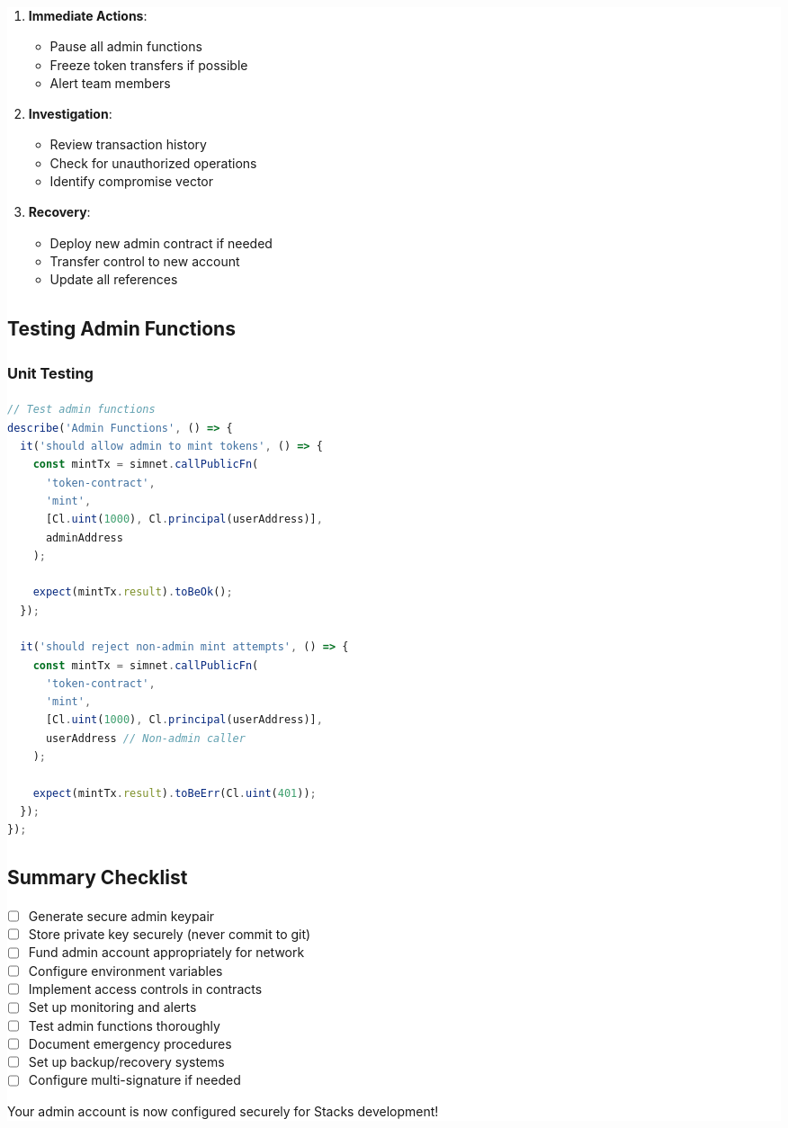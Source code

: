 1. **Immediate Actions**:
   - Pause all admin functions
   - Freeze token transfers if possible
   - Alert team members

2. **Investigation**:
   - Review transaction history
   - Check for unauthorized operations
   - Identify compromise vector

3. **Recovery**:
   - Deploy new admin contract if needed
   - Transfer control to new account
   - Update all references

## Testing Admin Functions

### Unit Testing

```typescript
// Test admin functions
describe('Admin Functions', () => {
  it('should allow admin to mint tokens', () => {
    const mintTx = simnet.callPublicFn(
      'token-contract',
      'mint',
      [Cl.uint(1000), Cl.principal(userAddress)],
      adminAddress
    );
    
    expect(mintTx.result).toBeOk();
  });
  
  it('should reject non-admin mint attempts', () => {
    const mintTx = simnet.callPublicFn(
      'token-contract', 
      'mint',
      [Cl.uint(1000), Cl.principal(userAddress)],
      userAddress // Non-admin caller
    );
    
    expect(mintTx.result).toBeErr(Cl.uint(401));
  });
});
```

## Summary Checklist

- [ ] Generate secure admin keypair
- [ ] Store private key securely (never commit to git)
- [ ] Fund admin account appropriately for network
- [ ] Configure environment variables
- [ ] Implement access controls in contracts
- [ ] Set up monitoring and alerts
- [ ] Test admin functions thoroughly
- [ ] Document emergency procedures
- [ ] Set up backup/recovery systems
- [ ] Configure multi-signature if needed

Your admin account is now configured securely for Stacks development!
